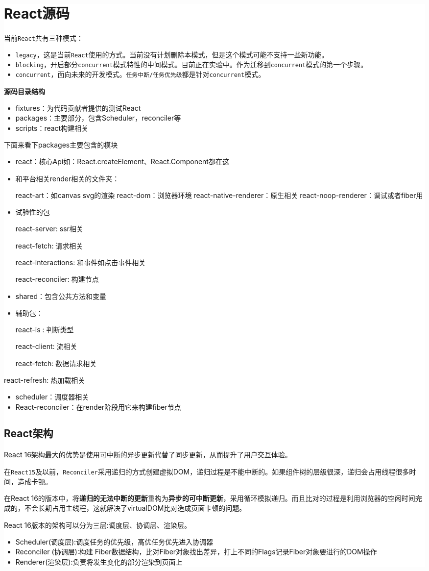 # React源码

当前`React`共有三种模式：

- `legacy`，这是当前`React`使用的方式。当前没有计划删除本模式，但是这个模式可能不支持一些新功能。
- `blocking`，开启部分`concurrent`模式特性的中间模式。目前正在实验中。作为迁移到`concurrent`模式的第一个步骤。
- `concurrent`，面向未来的开发模式。`任务中断/任务优先级`都是针对`concurrent`模式。

**源码目录结构**

- fixtures：为代码贡献者提供的测试React
- packages：主要部分，包含Scheduler，reconciler等
- scripts：react构建相关

下面来看下packages主要包含的模块

- react：核心Api如：React.createElement、React.Component都在这

- 和平台相关render相关的文件夹：

  react-art：如canvas svg的渲染 react-dom：浏览器环境 react-native-renderer：原生相关 react-noop-renderer：调试或者fiber用

- 试验性的包

  react-server: ssr相关

  react-fetch: 请求相关

  react-interactions: 和事件如点击事件相关

  react-reconciler: 构建节点

- shared：包含公共方法和变量

- 辅助包：

  react-is : 判断类型

  react-client: 流相关

  react-fetch: 数据请求相关

react-refresh: 热加载相关

- scheduler：调度器相关
- React-reconciler：在render阶段用它来构建fiber节点

## React架构

React 16架构最大的优势是使用可中断的异步更新代替了同步更新，从而提升了用户交互体验。

在`React15`及以前，`Reconciler`采用递归的方式创建虚拟DOM，递归过程是不能中断的。如果组件树的层级很深，递归会占用线程很多时间，造成卡顿。

在React 16的版本中，将**递归的无法中断的更新**重构为**异步的可中断更新**，采用循环模拟递归。而且比对的过程是利用浏览器的空闲时间完成的，不会长期占用主线程，这就解决了virtualDOM比对造成页面卡顿的问题。

React 16版本的架构可以分为三层:调度层、协调层、渲染层。

* Scheduler(调度层):调度任务的优先级，高优任务优先进入协调器
* Reconciler (协调层)∶构建 Fiber数据结构，比对Fiber对象找出差异，打上不同的Flags记录Fiber对象要进行的DOM操作 
* Renderer(渲染层):负责将发生变化的部分渲染到页面上
